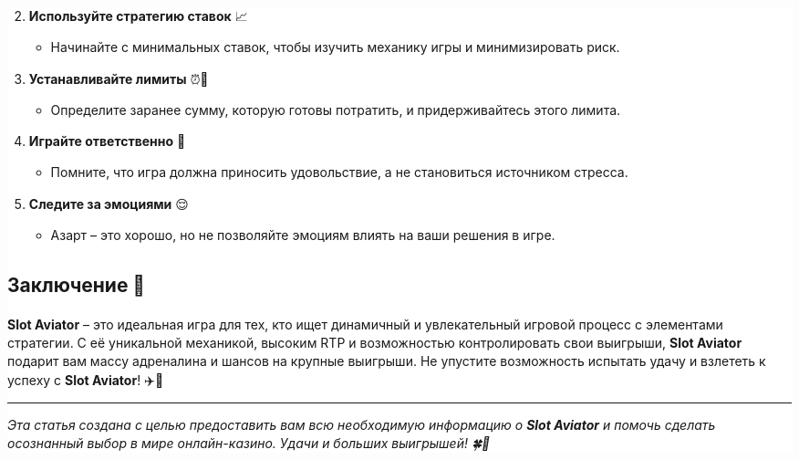 2. **Используйте стратегию ставок** 📈
   - Начинайте с минимальных ставок, чтобы изучить механику игры и минимизировать риск.

3. **Устанавливайте лимиты** ⏰💼
   - Определите заранее сумму, которую готовы потратить, и придерживайтесь этого лимита.

4. **Играйте ответственно** 🎲
   - Помните, что игра должна приносить удовольствие, а не становиться источником стресса.

5. **Следите за эмоциями** 😌
   - Азарт – это хорошо, но не позволяйте эмоциям влиять на ваши решения в игре.

## Заключение 🎉

**Slot Aviator** – это идеальная игра для тех, кто ищет динамичный и увлекательный игровой процесс с элементами стратегии. С её уникальной механикой, высоким RTP и возможностью контролировать свои выигрыши, **Slot Aviator** подарит вам массу адреналина и шансов на крупные выигрыши. Не упустите возможность испытать удачу и взлететь к успеху с **Slot Aviator**! ✈️💸

---
*Эта статья создана с целью предоставить вам всю необходимую информацию о **Slot Aviator** и помочь сделать осознанный выбор в мире онлайн-казино. Удачи и больших выигрышей! 🍀🎰*
